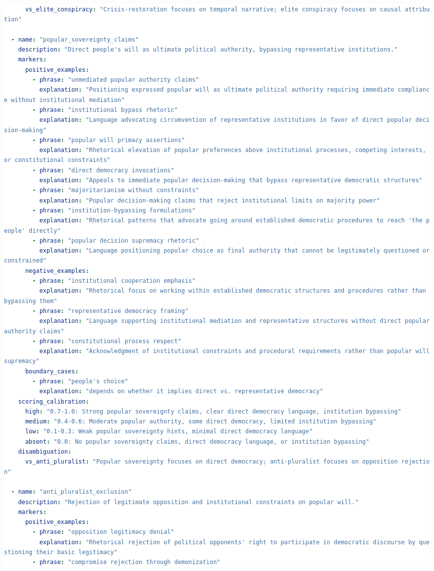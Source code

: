 ```yaml
      vs_elite_conspiracy: "Crisis-restoration focuses on temporal narrative; elite conspiracy focuses on causal attribution"

  - name: "popular_sovereignty_claims"
    description: "Direct people's will as ultimate political authority, bypassing representative institutions."
    markers:
      positive_examples:
        - phrase: "unmediated popular authority claims"
          explanation: "Positioning expressed popular will as ultimate political authority requiring immediate compliance without institutional mediation"
        - phrase: "institutional bypass rhetoric"
          explanation: "Language advocating circumvention of representative institutions in favor of direct popular decision-making"
        - phrase: "popular will primacy assertions"
          explanation: "Rhetorical elevation of popular preferences above institutional processes, competing interests, or constitutional constraints"
        - phrase: "direct democracy invocations"
          explanation: "Appeals to immediate popular decision-making that bypass representative democratic structures"
        - phrase: "majoritarianism without constraints"
          explanation: "Popular decision-making claims that reject institutional limits on majority power"
        - phrase: "institution-bypassing formulations"
          explanation: "Rhetorical patterns that advocate going around established democratic procedures to reach 'the people' directly"
        - phrase: "popular decision supremacy rhetoric"
          explanation: "Language positioning popular choice as final authority that cannot be legitimately questioned or constrained"
      negative_examples:
        - phrase: "institutional cooperation emphasis"
          explanation: "Rhetorical focus on working within established democratic structures and procedures rather than bypassing them"
        - phrase: "representative democracy framing"
          explanation: "Language supporting institutional mediation and representative structures without direct popular authority claims"
        - phrase: "constitutional process respect"
          explanation: "Acknowledgment of institutional constraints and procedural requirements rather than popular will supremacy"
      boundary_cases:
        - phrase: "people's choice"
          explanation: "depends on whether it implies direct vs. representative democracy"
    scoring_calibration:
      high: "0.7-1.0: Strong popular sovereignty claims, clear direct democracy language, institution bypassing"
      medium: "0.4-0.6: Moderate popular authority, some direct democracy, limited institution bypassing"
      low: "0.1-0.3: Weak popular sovereignty hints, minimal direct democracy language"
      absent: "0.0: No popular sovereignty claims, direct democracy language, or institution bypassing"
    disambiguation:
      vs_anti_pluralist: "Popular sovereignty focuses on direct democracy; anti-pluralist focuses on opposition rejection"

  - name: "anti_pluralist_exclusion"
    description: "Rejection of legitimate opposition and institutional constraints on popular will."
    markers:
      positive_examples:
        - phrase: "opposition legitimacy denial"
          explanation: "Rhetorical rejection of political opponents' right to participate in democratic discourse by questioning their basic legitimacy"
        - phrase: "compromise rejection through demonization"
```
